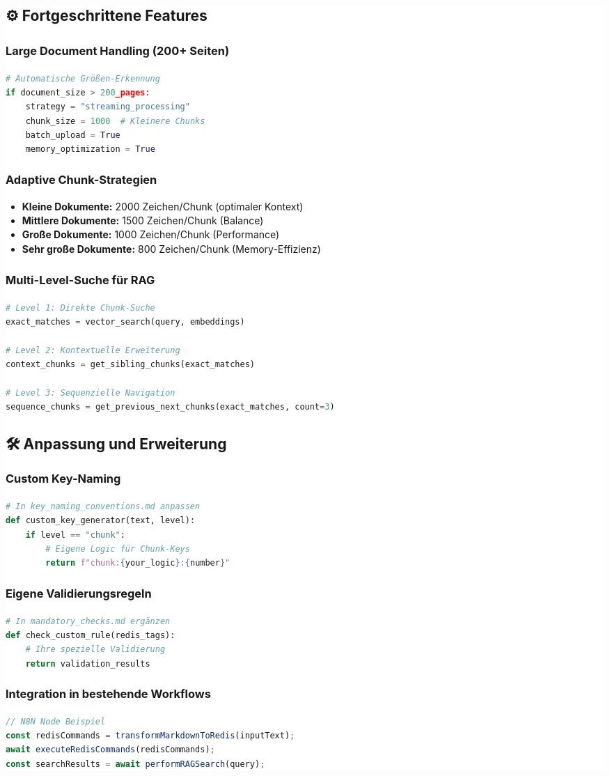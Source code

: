 ## ⚙️ Fortgeschrittene Features

### Large Document Handling (200+ Seiten)
```python
# Automatische Größen-Erkennung
if document_size > 200_pages:
    strategy = "streaming_processing"
    chunk_size = 1000  # Kleinere Chunks
    batch_upload = True
    memory_optimization = True
```

### Adaptive Chunk-Strategien
- **Kleine Dokumente:** 2000 Zeichen/Chunk (optimaler Kontext)
- **Mittlere Dokumente:** 1500 Zeichen/Chunk (Balance)
- **Große Dokumente:** 1000 Zeichen/Chunk (Performance)
- **Sehr große Dokumente:** 800 Zeichen/Chunk (Memory-Effizienz)

### Multi-Level-Suche für RAG
```python
# Level 1: Direkte Chunk-Suche
exact_matches = vector_search(query, embeddings)

# Level 2: Kontextuelle Erweiterung  
context_chunks = get_sibling_chunks(exact_matches)

# Level 3: Sequenzielle Navigation
sequence_chunks = get_previous_next_chunks(exact_matches, count=3)
```

## 🛠️ Anpassung und Erweiterung

### Custom Key-Naming
```python
# In key_naming_conventions.md anpassen
def custom_key_generator(text, level):
    if level == "chunk":
        # Eigene Logic für Chunk-Keys
        return f"chunk:{your_logic}:{number}"
```

### Eigene Validierungsregeln
```python
# In mandatory_checks.md ergänzen  
def check_custom_rule(redis_tags):
    # Ihre spezielle Validierung
    return validation_results
```

### Integration in bestehende Workflows
```javascript
// N8N Node Beispiel
const redisCommands = transformMarkdownToRedis(inputText);
await executeRedisCommands(redisCommands);
const searchResults = await performRAGSearch(query);
```
